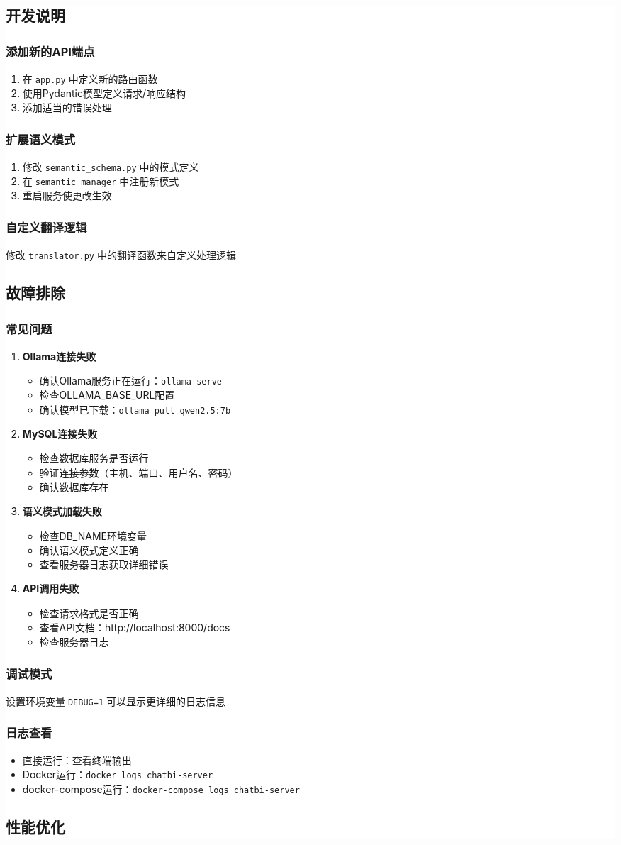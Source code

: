 ## 开发说明

### 添加新的API端点
1. 在 `app.py` 中定义新的路由函数
2. 使用Pydantic模型定义请求/响应结构
3. 添加适当的错误处理

### 扩展语义模式
1. 修改 `semantic_schema.py` 中的模式定义
2. 在 `semantic_manager` 中注册新模式
3. 重启服务使更改生效

### 自定义翻译逻辑
修改 `translator.py` 中的翻译函数来自定义处理逻辑

## 故障排除

### 常见问题

1. **Ollama连接失败**
   - 确认Ollama服务正在运行：`ollama serve`
   - 检查OLLAMA_BASE_URL配置
   - 确认模型已下载：`ollama pull qwen2.5:7b`

2. **MySQL连接失败**
   - 检查数据库服务是否运行
   - 验证连接参数（主机、端口、用户名、密码）
   - 确认数据库存在

3. **语义模式加载失败**
   - 检查DB_NAME环境变量
   - 确认语义模式定义正确
   - 查看服务器日志获取详细错误

4. **API调用失败**
   - 检查请求格式是否正确
   - 查看API文档：http://localhost:8000/docs
   - 检查服务器日志

### 调试模式
设置环境变量 `DEBUG=1` 可以显示更详细的日志信息

### 日志查看
- 直接运行：查看终端输出
- Docker运行：`docker logs chatbi-server`
- docker-compose运行：`docker-compose logs chatbi-server`

## 性能优化
